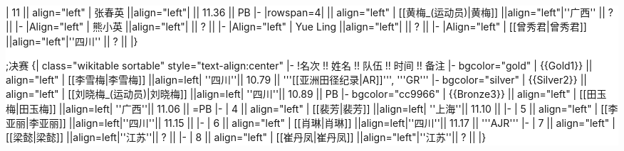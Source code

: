| 11 || align="left" | 张春英 ||align="left"| || 11.36 || PB
|-
|rowspan=4| || align="left" | [[黄梅_(运动员)|黄梅]] ||align="left"|''广西'' || ? ||
|-
|Align="left" | 熊小英 ||align="left"| || ? ||
|- 
|Align="left" | Yue Ling ||align="left"| || ? ||
|-
|Align="left" | [[曾秀君|曾秀君]] ||align="left"|''四川'' || ? ||
|}

;决赛
{| class="wikitable sortable" style="text-align:center"
|-
!名次 !! 姓名 !! 队伍 !! 时间 !! 备注
|- bgcolor="gold"
| {{Gold1}} || align="left" | [[李雪梅|李雪梅]] ||align=left| ''四川''|| 10.79 || '''[[亚洲田径纪录|AR]]''', '''GR'''
|- bgcolor="silver"
| {{Silver2}} || align="left" | [[刘晓梅_(运动员)|刘晓梅]] ||align=left| ''四川''|| 10.89 || PB
|- bgcolor="cc9966"
| {{Bronze3}} || align="left" | [[田玉梅|田玉梅]] ||align=left| ''广西''|| 11.06 || =PB
|-
| 4 || align="left" | [[裴芳|裴芳]] ||align=left| ''上海''|| 11.10 ||
|-
| 5 || align="left" | [[李亚丽|李亚丽]] ||align=left|''四川''|| 11.15  || 
|-
| 6 || align="left" | [[肖琳|肖琳]] ||align=left|''四川''|| 11.17 || '''AJR'''
|-
| 7 || align="left" | [[梁懿|梁懿]] ||align=left|''江苏''|| ? ||
|-
| 8 || align="left" | [[崔丹凤|崔丹凤]] ||align="left"|''江苏''|| ? ||
|}
